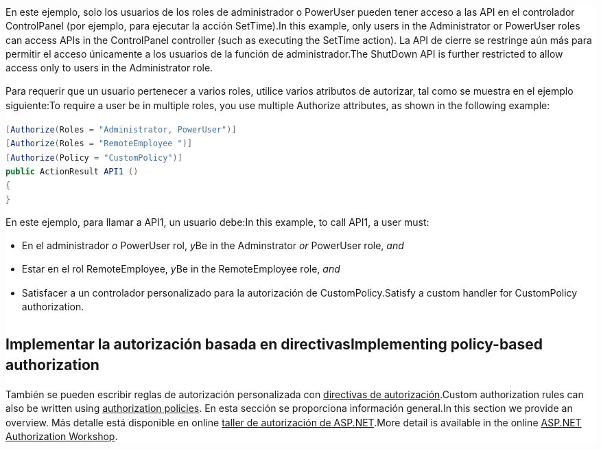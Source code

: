 <span data-ttu-id="657b1-117">En este ejemplo, solo los usuarios de los roles de administrador o PowerUser pueden tener acceso a las API en el controlador ControlPanel (por ejemplo, para ejecutar la acción SetTime).</span><span class="sxs-lookup"><span data-stu-id="657b1-117">In this example, only users in the Administrator or PowerUser roles can access APIs in the ControlPanel controller (such as executing the SetTime action).</span></span> <span data-ttu-id="657b1-118">La API de cierre se restringe aún más para permitir el acceso únicamente a los usuarios de la función de administrador.</span><span class="sxs-lookup"><span data-stu-id="657b1-118">The ShutDown API is further restricted to allow access only to users in the Administrator role.</span></span>

<span data-ttu-id="657b1-119">Para requerir que un usuario pertenecer a varios roles, utilice varios atributos de autorizar, tal como se muestra en el ejemplo siguiente:</span><span class="sxs-lookup"><span data-stu-id="657b1-119">To require a user be in multiple roles, you use multiple Authorize attributes, as shown in the following example:</span></span>

```csharp
[Authorize(Roles = "Administrator, PowerUser")]
[Authorize(Roles = "RemoteEmployee ")]
[Authorize(Policy = "CustomPolicy")]
public ActionResult API1 ()
{
}
```

<span data-ttu-id="657b1-120">En este ejemplo, para llamar a API1, un usuario debe:</span><span class="sxs-lookup"><span data-stu-id="657b1-120">In this example, to call API1, a user must:</span></span>

-   <span data-ttu-id="657b1-121">En el administrador *o* PowerUser rol, *y*</span><span class="sxs-lookup"><span data-stu-id="657b1-121">Be in the Adminstrator *or* PowerUser role, *and*</span></span>

-   <span data-ttu-id="657b1-122">Estar en el rol RemoteEmployee, *y*</span><span class="sxs-lookup"><span data-stu-id="657b1-122">Be in the RemoteEmployee role, *and*</span></span>

-   <span data-ttu-id="657b1-123">Satisfacer a un controlador personalizado para la autorización de CustomPolicy.</span><span class="sxs-lookup"><span data-stu-id="657b1-123">Satisfy a custom handler for CustomPolicy authorization.</span></span>

## <a name="implementing-policy-based-authorization"></a><span data-ttu-id="657b1-124">Implementar la autorización basada en directivas</span><span class="sxs-lookup"><span data-stu-id="657b1-124">Implementing policy-based authorization</span></span>

<span data-ttu-id="657b1-125">También se pueden escribir reglas de autorización personalizada con [directivas de autorización](https://docs.asp.net/en/latest/security/authorization/policies.html).</span><span class="sxs-lookup"><span data-stu-id="657b1-125">Custom authorization rules can also be written using [authorization policies](https://docs.asp.net/en/latest/security/authorization/policies.html).</span></span> <span data-ttu-id="657b1-126">En esta sección se proporciona información general.</span><span class="sxs-lookup"><span data-stu-id="657b1-126">In this section we provide an overview.</span></span> <span data-ttu-id="657b1-127">Más detalle está disponible en online [taller de autorización de ASP.NET](https://github.com/blowdart/AspNetAuthorizationWorkshop).</span><span class="sxs-lookup"><span data-stu-id="657b1-127">More detail is available in the online [ASP.NET Authorization Workshop](https://github.com/blowdart/AspNetAuthorizationWorkshop).</span></span>
